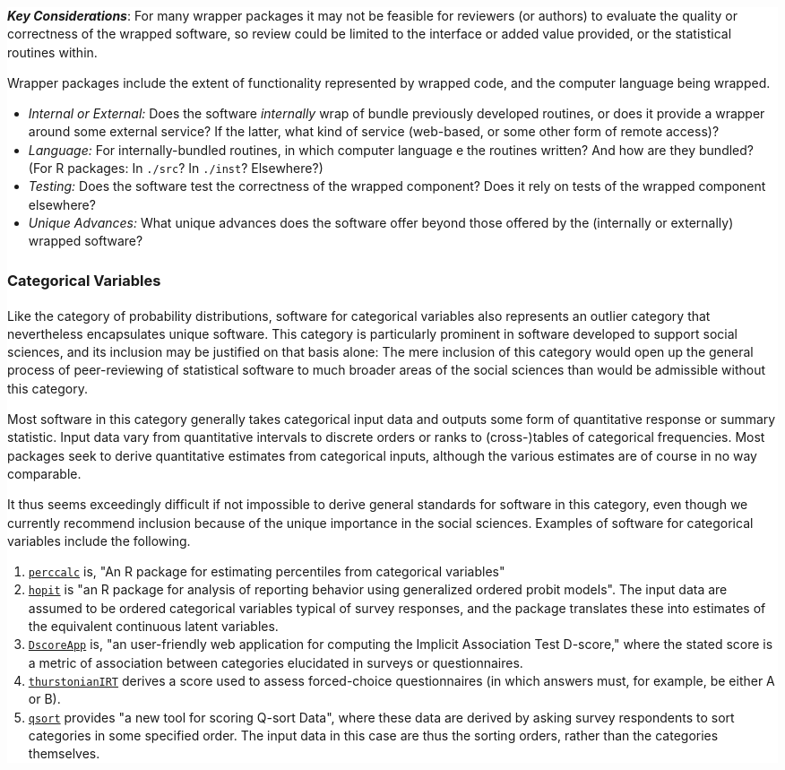 ***Key Considerations***:  For many wrapper packages it may not be feasible
for reviewers (or authors) to evaluate the quality or correctness of the wrapped
software, so review could be limited to the interface or added value provided,
or the statistical routines within. 

Wrapper packages include the extent of functionality represented by wrapped
code, and the computer language being wrapped. 
- *Internal or External:* Does the software *internally* wrap of bundle
  previously developed routines, or does it provide a wrapper around some
  external service? If the latter, what kind of service (web-based, or some
  other form of remote access)?
- *Language:* For internally-bundled routines, in which computer language
  e the routines written? And how are they bundled? (For R packages: In
  `./src`? In `./inst`? Elsewhere?)
- *Testing:* Does the software test the correctness of the wrapped component?
  Does it rely on tests of the wrapped component elsewhere?
- *Unique Advances:* What unique advances does the software offer beyond
  those offered by the (internally or externally) wrapped software?
  

### Categorical Variables

Like the category of probability distributions, software for categorical
variables also represents an outlier category that nevertheless encapsulates
unique software. This category is particularly prominent in software developed
to support social sciences, and its inclusion may be justified on that basis
alone: The mere inclusion of this category would open up the general process of
peer-reviewing of statistical software to much broader areas of the social
sciences than would be admissible without this category.

Most software in this category generally takes categorical input data and
outputs some form of quantitative response or summary statistic. Input data
vary from quantitative intervals to discrete orders or ranks to (cross-)tables
of categorical frequencies. Most packages seek to derive quantitative estimates
from categorical inputs, although the various estimates are of course in no way
comparable.

It thus seems exceedingly difficult if not impossible to derive general
standards for software in this category, even though we currently recommend
inclusion because of the unique importance in the social sciences. Examples of
software for categorical variables include the following.

1. [`perccalc`](https://joss.theoj.org/papers/10.21105/joss.01796) is, "An
   R package for estimating percentiles from categorical variables"
2. [`hopit`](https://joss.theoj.org/papers/10.21105/joss.01508) is "an
   R package for analysis of reporting behavior using generalized ordered probit
   models". The input data are assumed to be ordered categorical variables
   typical of survey responses, and the package translates these into estimates
   of the equivalent continuous latent variables.
3. [`DscoreApp`](https://joss.theoj.org/papers/10.21105/joss.01764) is, "an
   user-friendly web application for computing the Implicit Association Test
   D-score," where the stated score is a metric of association between
   categories elucidated in surveys or questionnaires.
4. [`thurstonianIRT`](https://joss.theoj.org/papers/10.21105/joss.01662)
   derives a score used to assess forced-choice questionnaires (in which
   answers must, for example, be either A or B).
5. [`qsort`](https://joss.theoj.org/papers/10.21105/joss.00911) provides "a new
   tool for scoring Q-sort Data", where these data are derived by asking survey
   respondents to sort categories in some specified order. The input data in
   this case are thus the sorting orders, rather than the categories
   themselves.
